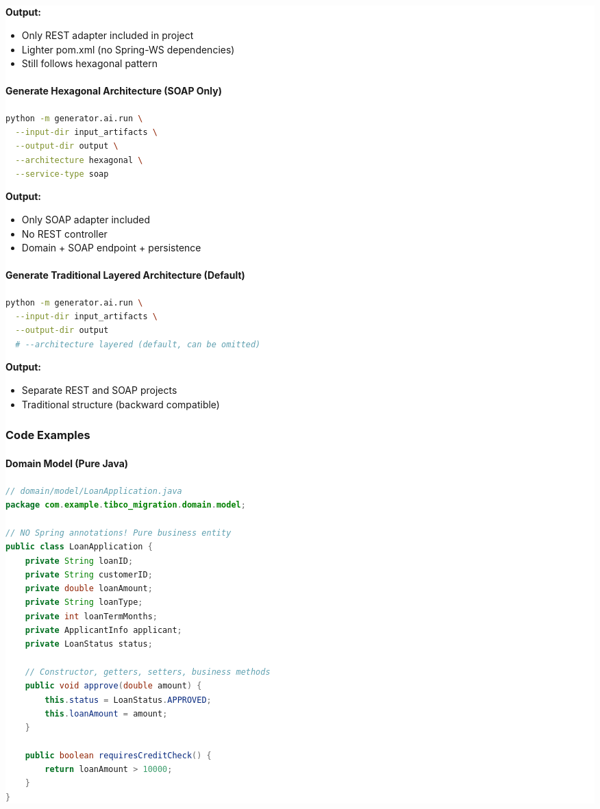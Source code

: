 **Output:**
- Only REST adapter included in project
- Lighter pom.xml (no Spring-WS dependencies)
- Still follows hexagonal pattern

#### Generate Hexagonal Architecture (SOAP Only)

```bash
python -m generator.ai.run \
  --input-dir input_artifacts \
  --output-dir output \
  --architecture hexagonal \
  --service-type soap
```

**Output:**
- Only SOAP adapter included
- No REST controller
- Domain + SOAP endpoint + persistence

#### Generate Traditional Layered Architecture (Default)

```bash
python -m generator.ai.run \
  --input-dir input_artifacts \
  --output-dir output
  # --architecture layered (default, can be omitted)
```

**Output:**
- Separate REST and SOAP projects
- Traditional structure (backward compatible)

### Code Examples

#### Domain Model (Pure Java)

```java
// domain/model/LoanApplication.java
package com.example.tibco_migration.domain.model;

// NO Spring annotations! Pure business entity
public class LoanApplication {
    private String loanID;
    private String customerID;
    private double loanAmount;
    private String loanType;
    private int loanTermMonths;
    private ApplicantInfo applicant;
    private LoanStatus status;
    
    // Constructor, getters, setters, business methods
    public void approve(double amount) {
        this.status = LoanStatus.APPROVED;
        this.loanAmount = amount;
    }
    
    public boolean requiresCreditCheck() {
        return loanAmount > 10000;
    }
}
```
